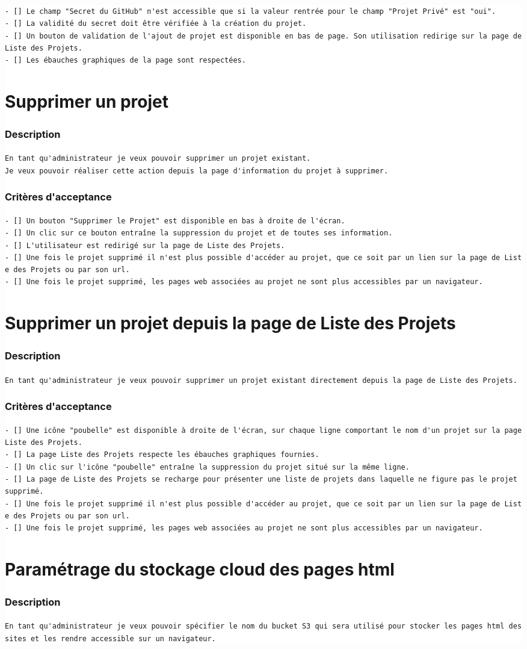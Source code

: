 	- [] Le champ "Secret du GitHub" n'est accessible que si la valeur rentrée pour le champ "Projet Privé" est "oui".
	- [] La validité du secret doit être vérifiée à la création du projet.
	- [] Un bouton de validation de l'ajout de projet est disponible en bas de page. Son utilisation redirige sur la page de Liste des Projets.
	- [] Les ébauches graphiques de la page sont respectées.
	

# Supprimer un projet

### Description
	En tant qu'administrateur je veux pouvoir supprimer un projet existant.
	Je veux pouvoir réaliser cette action depuis la page d'information du projet à supprimer.
	
### Critères d'acceptance
	- [] Un bouton "Supprimer le Projet" est disponible en bas à droite de l'écran.
	- [] Un clic sur ce bouton entraîne la suppression du projet et de toutes ses information.
	- [] L'utilisateur est redirigé sur la page de Liste des Projets.
	- [] Une fois le projet supprimé il n'est plus possible d'accéder au projet, que ce soit par un lien sur la page de Liste des Projets ou par son url.
	- [] Une fois le projet supprimé, les pages web associées au projet ne sont plus accessibles par un navigateur.


# Supprimer un projet depuis la page de Liste des Projets

### Description
	En tant qu'administrateur je veux pouvoir supprimer un projet existant directement depuis la page de Liste des Projets.
	
### Critères d'acceptance
	- [] Une icône "poubelle" est disponible à droite de l'écran, sur chaque ligne comportant le nom d'un projet sur la page Liste des Projets.
	- [] La page Liste des Projets respecte les ébauches graphiques fournies.
	- [] Un clic sur l'icône "poubelle" entraîne la suppression du projet situé sur la même ligne.
	- [] La page de Liste des Projets se recharge pour présenter une liste de projets dans laquelle ne figure pas le projet supprimé.
	- [] Une fois le projet supprimé il n'est plus possible d'accéder au projet, que ce soit par un lien sur la page de Liste des Projets ou par son url.
	- [] Une fois le projet supprimé, les pages web associées au projet ne sont plus accessibles par un navigateur.


# Paramétrage du stockage cloud des pages html

### Description
	En tant qu'administrateur je veux pouvoir spécifier le nom du bucket S3 qui sera utilisé pour stocker les pages html des sites et les rendre accessible sur un navigateur.
	